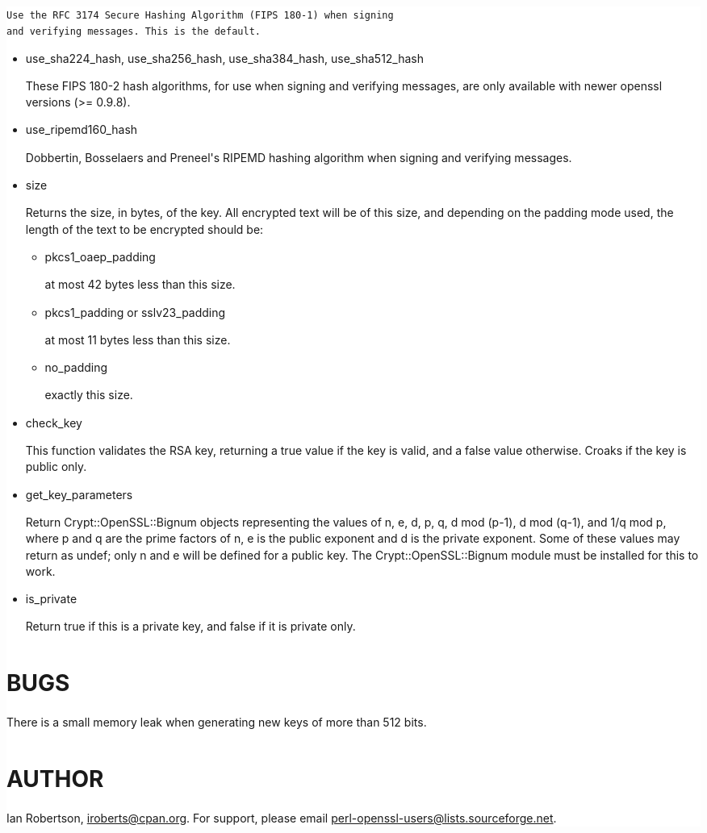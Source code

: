     Use the RFC 3174 Secure Hashing Algorithm (FIPS 180-1) when signing
    and verifying messages. This is the default.

- use\_sha224\_hash, use\_sha256\_hash, use\_sha384\_hash, use\_sha512\_hash

    These FIPS 180-2 hash algorithms, for use when signing and verifying
    messages, are only available with newer openssl versions (>= 0.9.8).

- use\_ripemd160\_hash

    Dobbertin, Bosselaers and Preneel's RIPEMD hashing algorithm when
    signing and verifying messages.

- size

    Returns the size, in bytes, of the key.  All encrypted text will be of
    this size, and depending on the padding mode used, the length of
    the text to be encrypted should be:

    - pkcs1\_oaep\_padding

        at most 42 bytes less than this size.

    - pkcs1\_padding or sslv23\_padding

        at most 11 bytes less than this size.

    - no\_padding

        exactly this size.

- check\_key

    This function validates the RSA key, returning a true value if the key
    is valid, and a false value otherwise.  Croaks if the key is public only.

- get\_key\_parameters

    Return Crypt::OpenSSL::Bignum objects representing the values of n, e,
    d, p, q, d mod (p-1), d mod (q-1), and 1/q mod p, where p and q are
    the prime factors of n, e is the public exponent and d is the private
    exponent.  Some of these values may return as undef; only n and e will
    be defined for a public key.  The Crypt::OpenSSL::Bignum module must
    be installed for this to work.

- is\_private

    Return true if this is a private key, and false if it is private only.

# BUGS

There is a small memory leak when generating new keys of more than 512 bits.

# AUTHOR

Ian Robertson, iroberts@cpan.org.  For support, please email
perl-openssl-users@lists.sourceforge.net.
